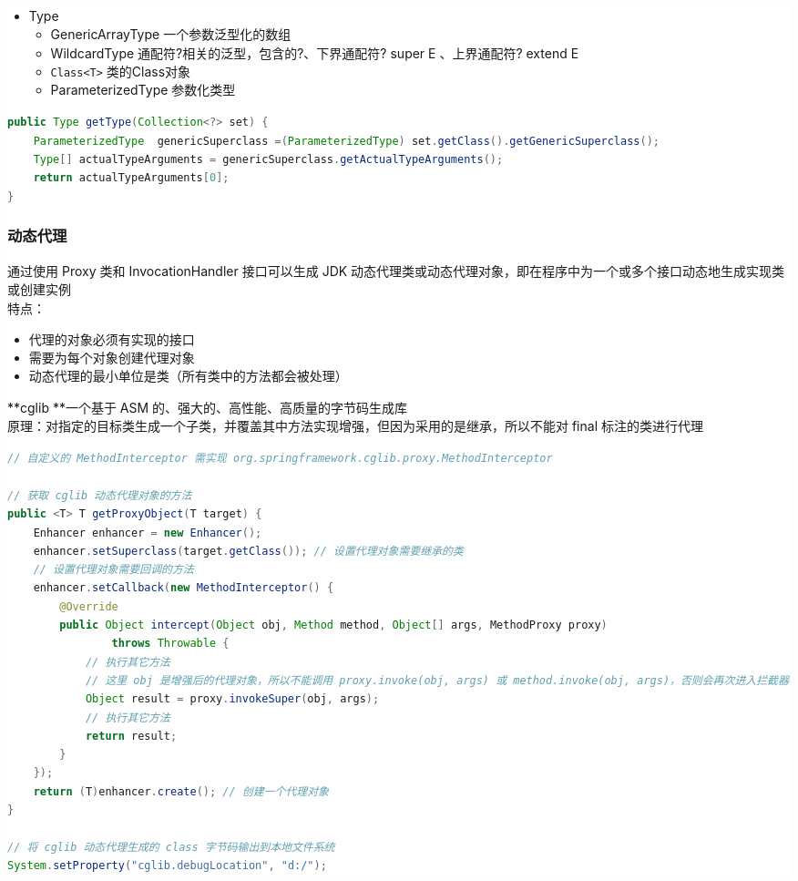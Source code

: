 - Type
   - GenericArrayType	一个参数泛型化的数组
   - WildcardType	通配符?相关的泛型，包含的?、下界通配符? super E 、上界通配符? extend E
   - `Class<T>`	类的Class对象
   - ParameterizedType 参数化类型

```java
public Type getType(Collection<?> set) {
	ParameterizedType  genericSuperclass =(ParameterizedType) set.getClass().getGenericSuperclass();
	Type[] actualTypeArguments = genericSuperclass.getActualTypeArguments();
	return actualTypeArguments[0];
}
```


### 动态代理
通过使用 Proxy 类和 InvocationHandler 接口可以生成 JDK 动态代理类或动态代理对象，即在程序中为一个或多个接口动态地生成实现类或创建实例  <br />  特点：

- 代理的对象必须有实现的接口
- 需要为每个对象创建代理对象
- 动态代理的最小单位是类（所有类中的方法都会被处理）


**cglib	**一个基于 ASM 的、强大的、高性能、高质量的字节码生成库  <br />  原理：对指定的目标类生成一个子类，并覆盖其中方法实现增强，但因为采用的是继承，所以不能对 final 标注的类进行代理
```java
// 自定义的 MethodInterceptor 需实现 org.springframework.cglib.proxy.MethodInterceptor

// 获取 cglib 动态代理对象的方法
public <T> T getProxyObject(T target) {
    Enhancer enhancer = new Enhancer();
    enhancer.setSuperclass(target.getClass()); // 设置代理对象需要继承的类
    // 设置代理对象需要回调的方法
    enhancer.setCallback(new MethodInterceptor() {
        @Override
        public Object intercept(Object obj, Method method, Object[] args, MethodProxy proxy)
                throws Throwable {
            // 执行其它方法
            // 这里 obj 是增强后的代理对象，所以不能调用 proxy.invoke(obj, args) 或 method.invoke(obj, args)，否则会再次进入拦截器
            Object result = proxy.invokeSuper(obj, args);
            // 执行其它方法
            return result;
        }
    });
    return (T)enhancer.create(); // 创建一个代理对象
}

// 将 cglib 动态代理生成的 class 字节码输出到本地文件系统
System.setProperty("cglib.debugLocation", "d:/");

```
